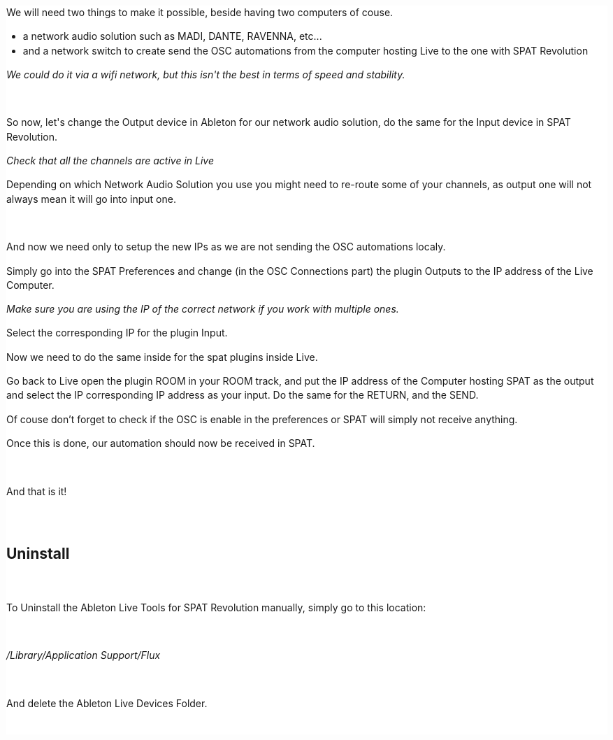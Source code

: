 We will need two things to make it possible, beside having two computers of couse.

- a network audio solution such as MADI, DANTE, RAVENNA, etc...
- and a network switch to create send the OSC automations from the computer hosting Live to the one with SPAT Revolution

*We could do it via a wifi network, but this isn't the best in terms of speed and stability.*

<p>&nbsp;</p>

So now, let's change the Output device in Ableton for our network audio solution, do the same for the Input device in SPAT Revolution.

*Check that all the channels are active in Live*

Depending on which Network Audio Solution you use you might need to re-route some of your channels, as output one will not always mean it will go into input one.

<p>&nbsp;</p>

And now we need only to setup the new IPs as we are not sending the OSC automations localy.

Simply go into the SPAT Preferences and change (in the OSC Connections part) the plugin Outputs to the IP address of the Live Computer.

*Make sure you are using the IP of the correct network if you work with multiple ones.*

Select the corresponding IP for the plugin Input.

Now we need to do the same inside for the spat plugins inside Live. 

Go back to Live open the plugin ROOM in your ROOM track, and put the IP address of the Computer hosting SPAT as the output and select the IP corresponding IP address as your input. Do the same for the RETURN, and the SEND.

Of couse don’t forget to check if the OSC is enable in the preferences or SPAT will simply not receive anything.

Once this is done, our automation should now be received in SPAT. 

<p>&nbsp;</p>

And that is it!

<p>&nbsp;</p>

## **Uninstall**

<p>&nbsp;</p>

To Uninstall the Ableton Live Tools for SPAT Revolution manually, simply go to this location:

<p>&nbsp;</p>

 */Library/Application Support/Flux*

<p>&nbsp;</p>

And delete the Ableton Live Devices Folder.

<p>&nbsp;</p>
